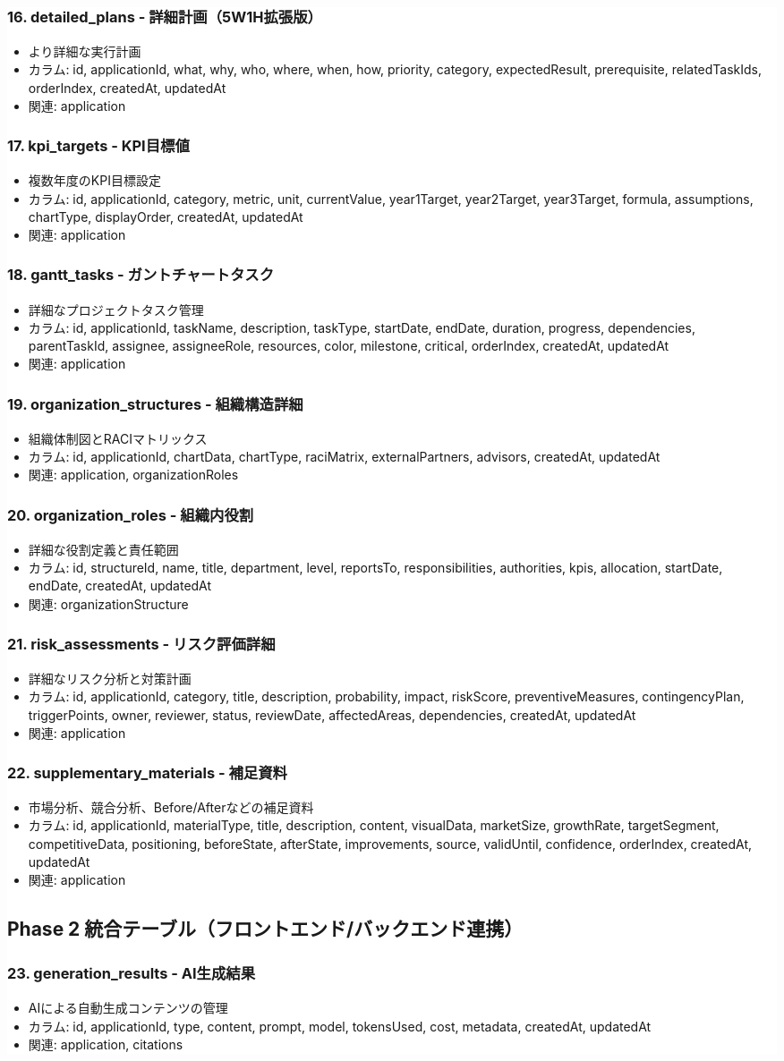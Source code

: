 ### 16. **detailed_plans** - 詳細計画（5W1H拡張版）
- より詳細な実行計画
- カラム: id, applicationId, what, why, who, where, when, how, priority, category, expectedResult, prerequisite, relatedTaskIds, orderIndex, createdAt, updatedAt
- 関連: application

### 17. **kpi_targets** - KPI目標値
- 複数年度のKPI目標設定
- カラム: id, applicationId, category, metric, unit, currentValue, year1Target, year2Target, year3Target, formula, assumptions, chartType, displayOrder, createdAt, updatedAt
- 関連: application

### 18. **gantt_tasks** - ガントチャートタスク
- 詳細なプロジェクトタスク管理
- カラム: id, applicationId, taskName, description, taskType, startDate, endDate, duration, progress, dependencies, parentTaskId, assignee, assigneeRole, resources, color, milestone, critical, orderIndex, createdAt, updatedAt
- 関連: application

### 19. **organization_structures** - 組織構造詳細
- 組織体制図とRACIマトリックス
- カラム: id, applicationId, chartData, chartType, raciMatrix, externalPartners, advisors, createdAt, updatedAt
- 関連: application, organizationRoles

### 20. **organization_roles** - 組織内役割
- 詳細な役割定義と責任範囲
- カラム: id, structureId, name, title, department, level, reportsTo, responsibilities, authorities, kpis, allocation, startDate, endDate, createdAt, updatedAt
- 関連: organizationStructure

### 21. **risk_assessments** - リスク評価詳細
- 詳細なリスク分析と対策計画
- カラム: id, applicationId, category, title, description, probability, impact, riskScore, preventiveMeasures, contingencyPlan, triggerPoints, owner, reviewer, status, reviewDate, affectedAreas, dependencies, createdAt, updatedAt
- 関連: application

### 22. **supplementary_materials** - 補足資料
- 市場分析、競合分析、Before/Afterなどの補足資料
- カラム: id, applicationId, materialType, title, description, content, visualData, marketSize, growthRate, targetSegment, competitiveData, positioning, beforeState, afterState, improvements, source, validUntil, confidence, orderIndex, createdAt, updatedAt
- 関連: application

## Phase 2 統合テーブル（フロントエンド/バックエンド連携）

### 23. **generation_results** - AI生成結果
- AIによる自動生成コンテンツの管理
- カラム: id, applicationId, type, content, prompt, model, tokensUsed, cost, metadata, createdAt, updatedAt
- 関連: application, citations
